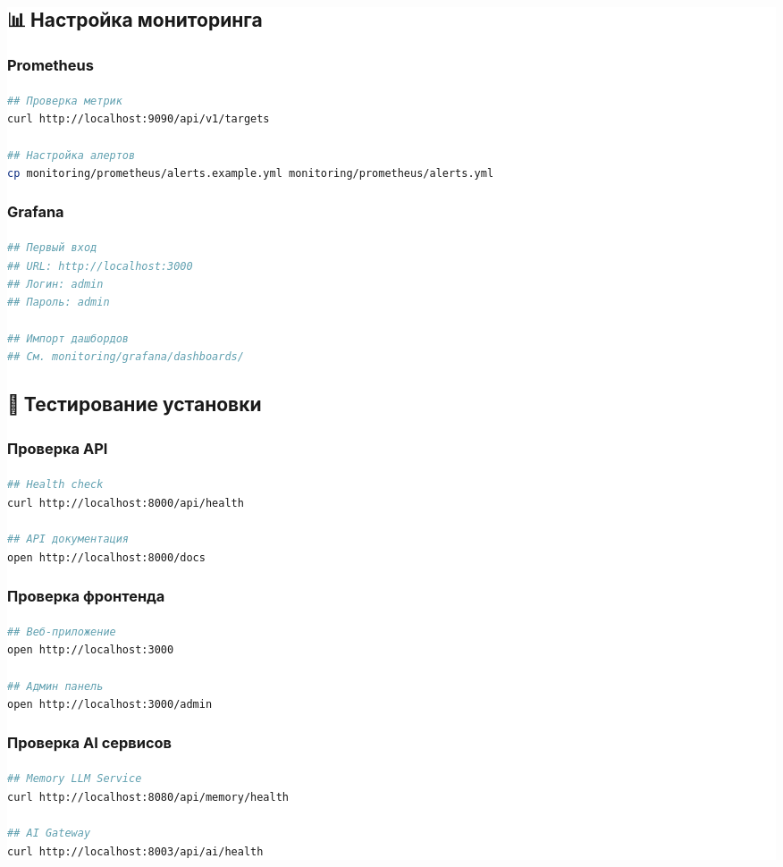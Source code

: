 ## 📊 Настройка мониторинга

### Prometheus
```bash
## Проверка метрик
curl http://localhost:9090/api/v1/targets

## Настройка алертов
cp monitoring/prometheus/alerts.example.yml monitoring/prometheus/alerts.yml
```

### Grafana
```bash
## Первый вход
## URL: http://localhost:3000
## Логин: admin
## Пароль: admin

## Импорт дашбордов
## См. monitoring/grafana/dashboards/
```

## 🧪 Тестирование установки

### Проверка API
```bash
## Health check
curl http://localhost:8000/api/health

## API документация
open http://localhost:8000/docs
```

### Проверка фронтенда
```bash
## Веб-приложение
open http://localhost:3000

## Админ панель
open http://localhost:3000/admin
```

### Проверка AI сервисов
```bash
## Memory LLM Service
curl http://localhost:8080/api/memory/health

## AI Gateway
curl http://localhost:8003/api/ai/health
```
